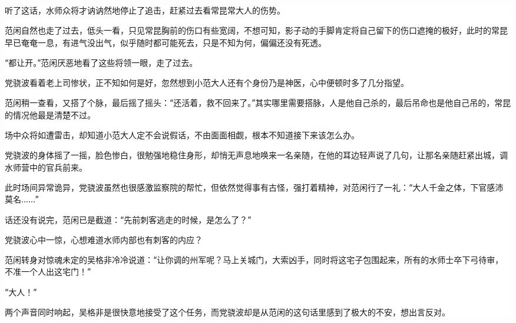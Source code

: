 听了这话，水师众将才讷讷然地停止了追击，赶紧过去看常昆常大人的伤势。

范闲自然也走了过去，低头一看，只见常昆胸前的伤口有些宽阔，不想可知，影子动的手脚肯定将自己留下的伤口遮掩的极好，此时的常昆早已奄奄一息，有进气没出气，似乎随时都可能死去，只是不知为何，偏偏还没有死透。

“都让开。”范闲厌恶地看了这些将领一眼，走了过去。

党骁波看着老上司惨状，正不知如何是好，忽然想到小范大人还有个身份乃是神医，心中便顿时多了几分指望。

范闲稍一查看，又搭了个脉，最后摇了摇头：“还活着，救不回来了。”其实哪里需要搭脉，人是他自己杀的，最后吊命也是他自己吊的，常昆的情况他最是清楚不过。

场中众将如遭雷击，却知道小范大人定不会说假话，不由面面相觑，根本不知道接下来该怎么办。

党骁波的身体摇了一摇，脸色惨白，很勉强地稳住身形，却悄无声息地唤来一名亲随，在他的耳边轻声说了几句，让那名亲随赶紧出城，调水师营中的官兵前来。

此时场间异常诡异，党骁波虽然也很感激监察院的帮忙，但依然觉得事有古怪，强打着精神，对范闲行了一礼：“大人千金之体，下官感沛莫名……”

话还没有说完，范闲已是截道：“先前刺客逃走的时候，是怎么了？”

党骁波心中一惊，心想难道水师内部也有刺客的内应？

范闲转身对惊魂未定的吴格非冷冷说道：“让你调的州军呢？马上关城门，大索凶手，同时将这宅子包围起来，所有的水师士卒下弓待审，不准一个人出这宅门！”

“大人！”

两个声音同时响起，吴格非是很快意地接受了这个任务，而党骁波却是从范闲的这句话里感到了极大的不安，想出言反对。

